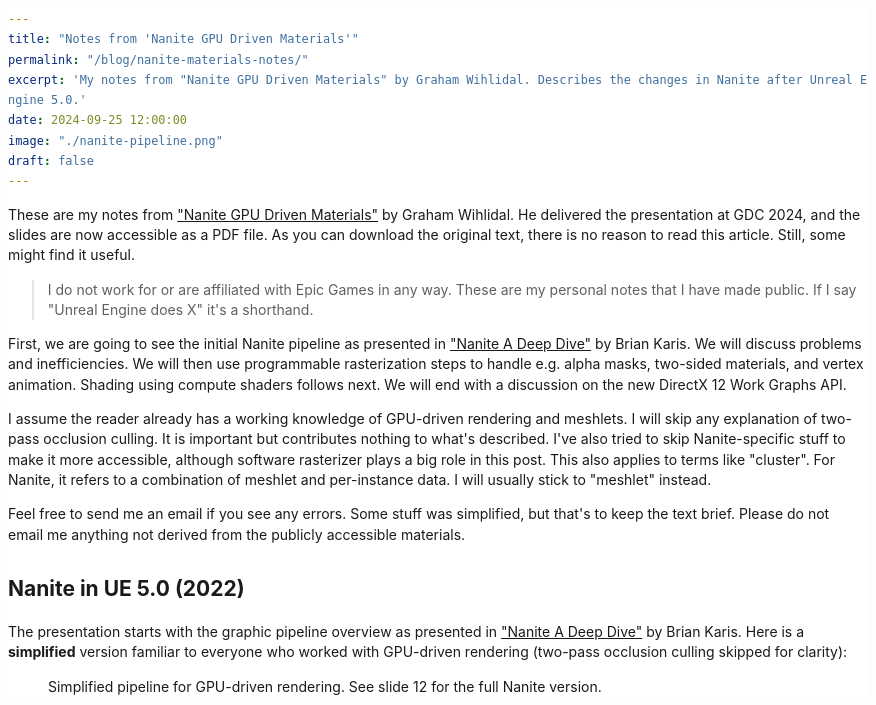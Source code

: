 ```yaml
---
title: "Notes from 'Nanite GPU Driven Materials'"
permalink: "/blog/nanite-materials-notes/"
excerpt: 'My notes from "Nanite GPU Driven Materials" by Graham Wihlidal. Describes the changes in Nanite after Unreal Engine 5.0.'
date: 2024-09-25 12:00:00
image: "./nanite-pipeline.png"
draft: false
---
```



These are my notes from ["Nanite GPU Driven Materials"](https://media.gdcvault.com/gdc2024/Slides/GDC+slide+presentations/Nanite+GPU+Driven+Materials.pdf) by Graham Wihlidal. He delivered the presentation at GDC 2024, and the slides are now accessible as a PDF file. As you can download the original text, there is no reason to read this article. Still, some might find it useful.

> I do not work for or are affiliated with Epic Games in any way. These are my personal notes that I have made public. If I say "Unreal Engine does X" it's a shorthand.

First, we are going to see the initial Nanite pipeline as presented in ["Nanite A Deep Dive"](https://advances.realtimerendering.com/s2021/Karis_Nanite_SIGGRAPH_Advances_2021_final.pdf) by Brian Karis. We will discuss problems and inefficiencies. We will then use programmable rasterization steps to handle e.g. alpha masks, two-sided materials, and vertex animation. Shading using compute shaders follows next. We will end with a discussion on the new DirectX 12 Work Graphs API.

I assume the reader already has a working knowledge of GPU-driven rendering and meshlets. I will skip any explanation of two-pass occlusion culling. It is important but contributes nothing to what's described. I've also tried to skip Nanite-specific stuff to make it more accessible, although software rasterizer plays a big role in this post. This also applies to terms like "cluster". For Nanite, it refers to a combination of meshlet and per-instance data. I will usually stick to "meshlet" instead.

Feel free to send me an email if you see any errors. Some stuff was simplified, but that's to keep the text brief. Please do not email me anything not derived from the publicly accessible materials.



## Nanite in UE 5.0 (2022)

The presentation starts with the graphic pipeline overview as presented in ["Nanite A Deep Dive"](https://advances.realtimerendering.com/s2021/Karis_Nanite_SIGGRAPH_Advances_2021_final.pdf) by Brian Karis. Here is a **simplified** version familiar to everyone who worked with GPU-driven rendering (two-pass occlusion culling skipped for clarity):


<Figure>
  <BlogImage
    src="./nanite-pipeline.png"
    alt="GPU-driven rendering passes: instance culling, meshlet culling, hardware and software rasterizers, material passes."
  />
  <Figcaption>

  Simplified pipeline for GPU-driven rendering. See slide 12 for the full Nanite version.
